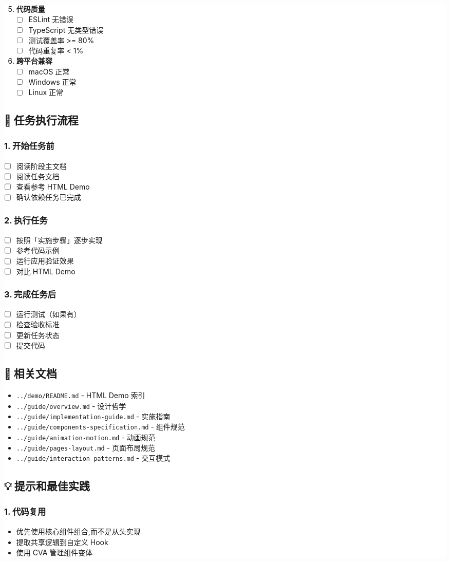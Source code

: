 5. **代码质量**
   - [ ] ESLint 无错误
   - [ ] TypeScript 无类型错误
   - [ ] 测试覆盖率 >= 80%
   - [ ] 代码重复率 < 1%

6. **跨平台兼容**
   - [ ] macOS 正常
   - [ ] Windows 正常
   - [ ] Linux 正常

## 📝 任务执行流程

### 1. 开始任务前

- [ ] 阅读阶段主文档
- [ ] 阅读任务文档
- [ ] 查看参考 HTML Demo
- [ ] 确认依赖任务已完成

### 2. 执行任务

- [ ] 按照「实施步骤」逐步实现
- [ ] 参考代码示例
- [ ] 运行应用验证效果
- [ ] 对比 HTML Demo

### 3. 完成任务后

- [ ] 运行测试（如果有）
- [ ] 检查验收标准
- [ ] 更新任务状态
- [ ] 提交代码

## 🔗 相关文档

- `../demo/README.md` - HTML Demo 索引
- `../guide/overview.md` - 设计哲学
- `../guide/implementation-guide.md` - 实施指南
- `../guide/components-specification.md` - 组件规范
- `../guide/animation-motion.md` - 动画规范
- `../guide/pages-layout.md` - 页面布局规范
- `../guide/interaction-patterns.md` - 交互模式

## 💡 提示和最佳实践

### 1. 代码复用

- 优先使用核心组件组合,而不是从头实现
- 提取共享逻辑到自定义 Hook
- 使用 CVA 管理组件变体
